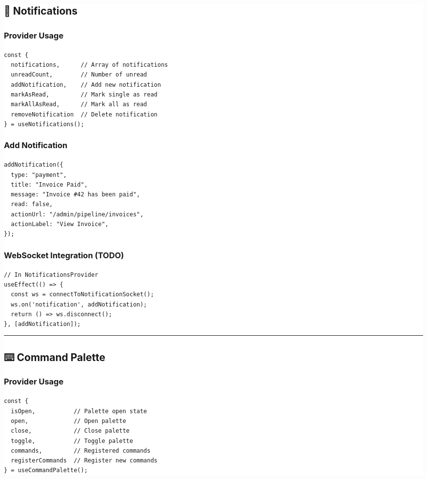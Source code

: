 
## 🔔 Notifications

### Provider Usage
```tsx
const { 
  notifications,      // Array of notifications
  unreadCount,        // Number of unread
  addNotification,    // Add new notification
  markAsRead,         // Mark single as read
  markAllAsRead,      // Mark all as read
  removeNotification  // Delete notification
} = useNotifications();
```

### Add Notification
```tsx
addNotification({
  type: "payment",
  title: "Invoice Paid",
  message: "Invoice #42 has been paid",
  read: false,
  actionUrl: "/admin/pipeline/invoices",
  actionLabel: "View Invoice",
});
```

### WebSocket Integration (TODO)
```tsx
// In NotificationsProvider
useEffect(() => {
  const ws = connectToNotificationSocket();
  ws.on('notification', addNotification);
  return () => ws.disconnect();
}, [addNotification]);
```

---

## ⌨️ Command Palette

### Provider Usage
```tsx
const { 
  isOpen,           // Palette open state
  open,             // Open palette
  close,            // Close palette
  toggle,           // Toggle palette
  commands,         // Registered commands
  registerCommands  // Register new commands
} = useCommandPalette();
```
